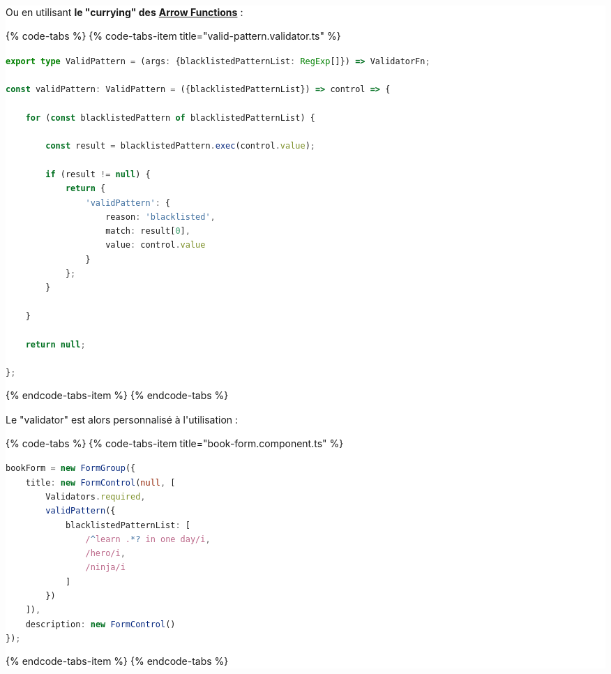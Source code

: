 Ou en utilisant **le "currying" des** [**Arrow Functions**](../../../ecmascript-6+/arrow-functions.md) :

{% code-tabs %}
{% code-tabs-item title="valid-pattern.validator.ts" %}
```typescript
export type ValidPattern = (args: {blacklistedPatternList: RegExp[]}) => ValidatorFn;

const validPattern: ValidPattern = ({blacklistedPatternList}) => control => {

    for (const blacklistedPattern of blacklistedPatternList) {

        const result = blacklistedPattern.exec(control.value);

        if (result != null) {
            return {
                'validPattern': {
                    reason: 'blacklisted',
                    match: result[0],
                    value: control.value
                }
            };
        }

    }

    return null;

};
```
{% endcode-tabs-item %}
{% endcode-tabs %}

Le "validator" est alors personnalisé à l'utilisation :

{% code-tabs %}
{% code-tabs-item title="book-form.component.ts" %}
```typescript
bookForm = new FormGroup({
    title: new FormControl(null, [
        Validators.required,
        validPattern({
            blacklistedPatternList: [
                /^learn .*? in one day/i,
                /hero/i,
                /ninja/i
            ]
        })
    ]),
    description: new FormControl()
});
```
{% endcode-tabs-item %}
{% endcode-tabs %}
